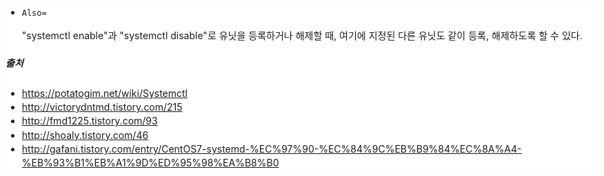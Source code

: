 - `Also=`

  "systemctl enable"과 "systemctl disable"로 유닛을 등록하거나 해제할 때, 여기에 지정된 다른 유닛도 같이 등록, 해제하도록 할 수 있다.



##### 출처

- https://potatogim.net/wiki/Systemctl
- http://victorydntmd.tistory.com/215
- http://fmd1225.tistory.com/93
- http://shoaly.tistory.com/46
- http://gafani.tistory.com/entry/CentOS7-systemd-%EC%97%90-%EC%84%9C%EB%B9%84%EC%8A%A4-%EB%93%B1%EB%A1%9D%ED%95%98%EA%B8%B0
